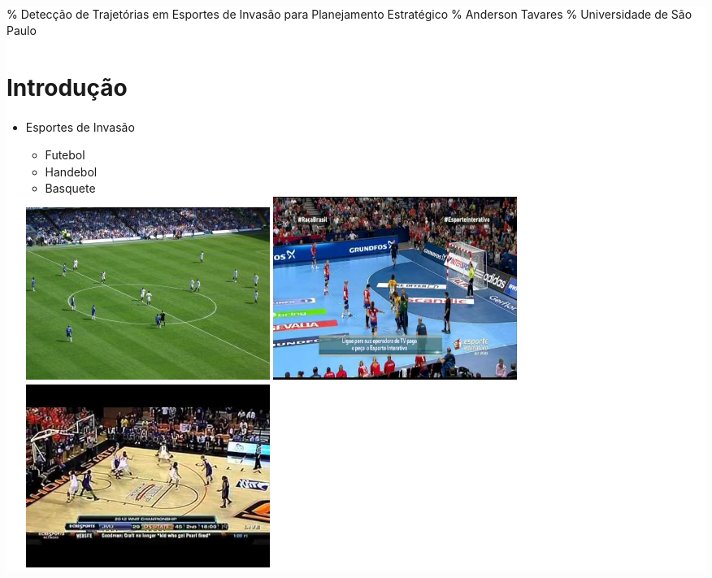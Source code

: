 % Detecção de Trajetórias em Esportes de Invasão para Planejamento Estratégico
% Anderson Tavares
% Universidade de São Paulo

# Introdução

- Esportes de Invasão
    - Futebol
    - Handebol
    - Basquete

    <img src="../../../assets/images/futebol.jpg" style="width:300px"/>
    <img src="../../../assets/images/handebol.jpg" style="width:300px"/>
    <img src="../../../assets/images/basquete.jpg" style="width:300px"/>
